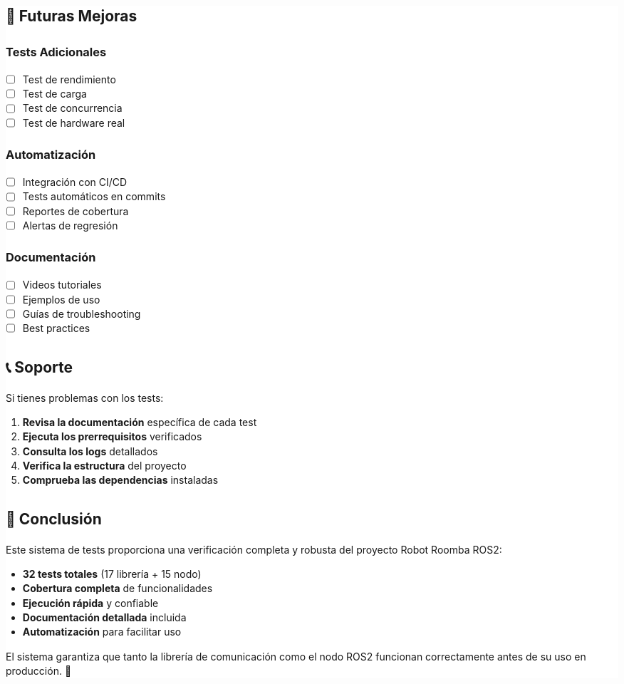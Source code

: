 ## 🔮 Futuras Mejoras

### Tests Adicionales
- [ ] Test de rendimiento
- [ ] Test de carga
- [ ] Test de concurrencia
- [ ] Test de hardware real

### Automatización
- [ ] Integración con CI/CD
- [ ] Tests automáticos en commits
- [ ] Reportes de cobertura
- [ ] Alertas de regresión

### Documentación
- [ ] Videos tutoriales
- [ ] Ejemplos de uso
- [ ] Guías de troubleshooting
- [ ] Best practices

## 📞 Soporte

Si tienes problemas con los tests:

1. **Revisa la documentación** específica de cada test
2. **Ejecuta los prerrequisitos** verificados
3. **Consulta los logs** detallados
4. **Verifica la estructura** del proyecto
5. **Comprueba las dependencias** instaladas

## 🎯 Conclusión

Este sistema de tests proporciona una verificación completa y robusta del proyecto Robot Roomba ROS2:

- **32 tests totales** (17 librería + 15 nodo)
- **Cobertura completa** de funcionalidades
- **Ejecución rápida** y confiable
- **Documentación detallada** incluida
- **Automatización** para facilitar uso

El sistema garantiza que tanto la librería de comunicación como el nodo ROS2 funcionan correctamente antes de su uso en producción. 🚀 